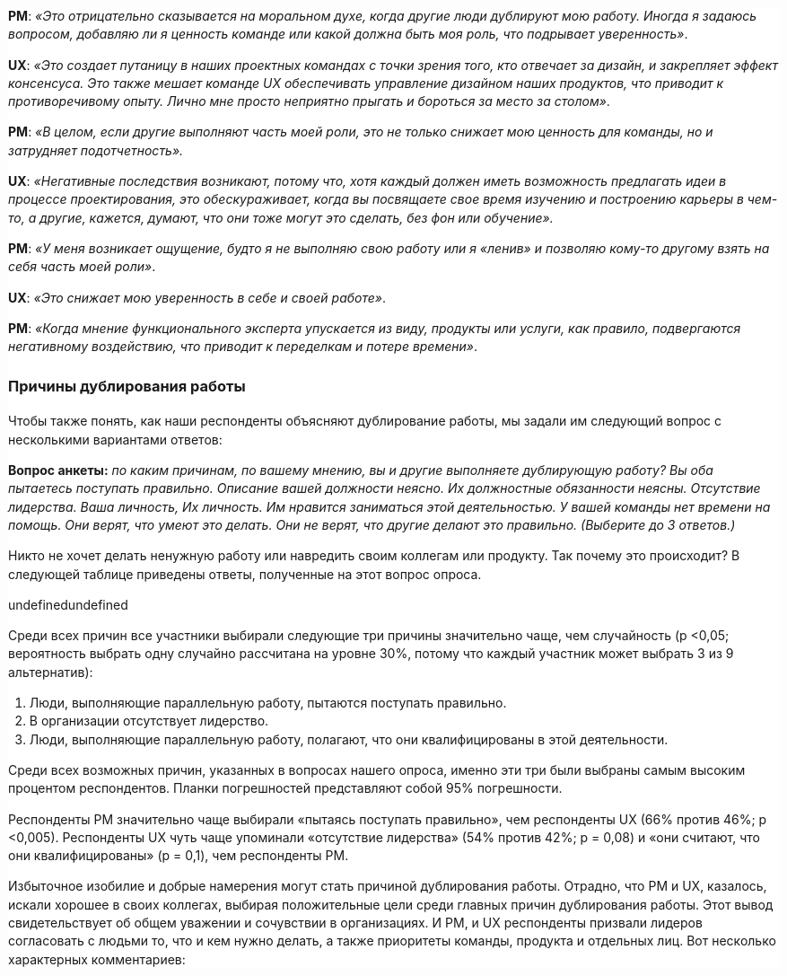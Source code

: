 **PM**: _«Это отрицательно сказывается на моральном духе, когда другие люди дублируют мою работу. Иногда я задаюсь вопросом, добавляю ли я ценность команде или какой должна быть моя роль, что подрывает уверенность»_.

**UX**: _«Это создает путаницу в наших проектных командах с точки зрения того, кто отвечает за дизайн, и закрепляет эффект консенсуса. Это также мешает команде UX обеспечивать управление дизайном наших продуктов, что приводит к противоречивому опыту. Лично мне просто неприятно прыгать и бороться за место за столом»_.

**PM**: _«В целом, если другие выполняют часть моей роли, это не только снижает мою ценность для команды, но и затрудняет подотчетность»._

**UX**: _«Негативные последствия возникают, потому что, хотя каждый должен иметь возможность предлагать идеи в процессе проектирования, это обескураживает, когда вы посвящаете свое время изучению и построению карьеры в чем-то, а другие, кажется, думают, что они тоже могут это сделать, без фон или обучение»._

**PM**: _«У меня возникает ощущение, будто я не выполняю свою работу или я «ленив» и позволяю кому-то другому взять на себя часть моей роли»_.

**UX**: _«Это снижает мою уверенность в себе и своей работе»_.

**PM**: _«Когда мнение функционального эксперта упускается из виду, продукты или услуги, как правило, подвергаются негативному воздействию, что приводит к переделкам и потере времени»_.

### Причины дублирования работы

Чтобы также понять, как наши респонденты объясняют дублирование работы, мы задали им следующий вопрос с несколькими вариантами ответов:

**Вопрос анкеты:** _по каким причинам, по вашему мнению, вы и другие выполняете дублирующую работу? Вы оба пытаетесь поступать правильно. Описание вашей должности неясно. Их должностные обязанности неясны. Отсутствие лидерства. Ваша личность, Их личность. Им нравится заниматься этой деятельностью. У вашей команды нет времени на помощь. Они верят, что умеют это делать. Они не верят, что другие делают это правильно. (Выберите до 3 ответов.)_

Никто не хочет делать ненужную работу или навредить своим коллегам или продукту. Так почему это происходит? В следующей таблице приведены ответы, полученные на этот вопрос опроса.

undefinedundefined

Среди всех причин все участники выбирали следующие три причины значительно чаще, чем случайность (p <0,05; вероятность выбрать одну случайно рассчитана на уровне 30%, потому что каждый участник может выбрать 3 из 9 альтернатив):

1.  Люди, выполняющие параллельную работу, пытаются поступать правильно.
2.  В организации отсутствует лидерство.
3.  Люди, выполняющие параллельную работу, полагают, что они квалифицированы в этой деятельности.

Среди всех возможных причин, указанных в вопросах нашего опроса, именно эти три были выбраны самым высоким процентом респондентов. Планки погрешностей представляют собой 95% погрешности.

Респонденты PM значительно чаще выбирали «пытаясь поступать правильно», чем респонденты UX (66% против 46%; p <0,005). Респонденты UX чуть чаще упоминали «отсутствие лидерства» (54% против 42%; p = 0,08) и «они считают, что они квалифицированы» (p = 0,1), чем респонденты PM.

Избыточное изобилие и добрые намерения могут стать причиной дублирования работы. Отрадно, что PM и UX, казалось, искали хорошее в своих коллегах, выбирая положительные цели среди главных причин дублирования работы. Этот вывод свидетельствует об общем уважении и сочувствии в организациях. И PM, и UX респонденты призвали лидеров согласовать с людьми то, что и кем нужно делать, а также приоритеты команды, продукта и отдельных лиц. Вот несколько характерных комментариев:
